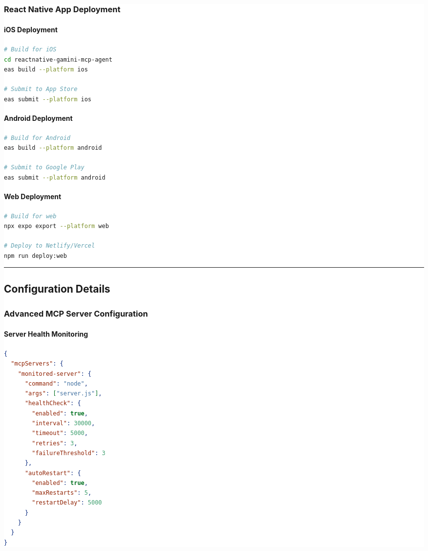 ### React Native App Deployment

#### iOS Deployment
```bash
# Build for iOS
cd reactnative-gamini-mcp-agent
eas build --platform ios

# Submit to App Store
eas submit --platform ios
```

#### Android Deployment
```bash
# Build for Android
eas build --platform android

# Submit to Google Play
eas submit --platform android
```

#### Web Deployment
```bash
# Build for web
npx expo export --platform web

# Deploy to Netlify/Vercel
npm run deploy:web
```

---

## Configuration Details

### Advanced MCP Server Configuration

#### Server Health Monitoring
```json
{
  "mcpServers": {
    "monitored-server": {
      "command": "node",
      "args": ["server.js"],
      "healthCheck": {
        "enabled": true,
        "interval": 30000,
        "timeout": 5000,
        "retries": 3,
        "failureThreshold": 3
      },
      "autoRestart": {
        "enabled": true,
        "maxRestarts": 5,
        "restartDelay": 5000
      }
    }
  }
}
```
